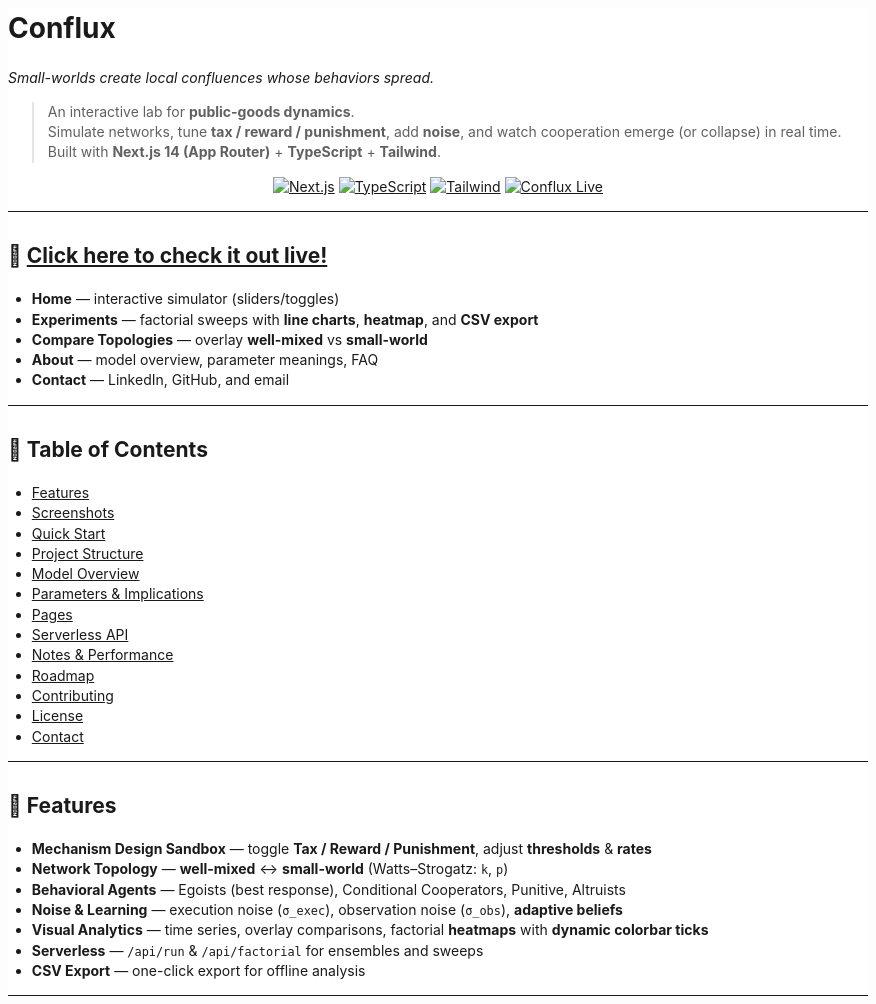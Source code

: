 # **Conflux** 
*Small-worlds create local confluences whose behaviors spread.*

> An interactive lab for **public-goods dynamics**.  
> Simulate networks, tune **tax / reward / punishment**, add **noise**, and watch cooperation emerge (or collapse) in real time.  
> Built with **Next.js 14 (App Router)** + **TypeScript** + **Tailwind**.

<p align="center">
  <a href="https://nextjs.org/"><img alt="Next.js" src="https://img.shields.io/badge/Next.js-14-black?logo=nextdotjs"></a>
  <a href="https://www.typescriptlang.org/"><img alt="TypeScript" src="https://img.shields.io/badge/TypeScript-5-blue?logo=typescript"></a>
  <a href="https://tailwindcss.com/"><img alt="Tailwind" src="https://img.shields.io/badge/Tailwind-3-38BDF8?logo=tailwindcss&logoColor=white"></a>
  <a href="https://tinyurl.com/conflux"><img alt="Conflux Live" src="https://img.shields.io/badge/Live-Conflux-10B981?logo=vercel&logoColor=white"></a>
</p>

---

## 🔗 [Click here to check it out live!](https://tinyurl.com/conflux)

- **Home** — interactive simulator (sliders/toggles)
- **Experiments** — factorial sweeps with **line charts**, **heatmap**, and **CSV export**
- **Compare Topologies** — overlay **well-mixed** vs **small-world**
- **About** — model overview, parameter meanings, FAQ
- **Contact** — LinkedIn, GitHub, and email

---

## 🧭 Table of Contents
- [Features](#-features)
- [Screenshots](#-screenshots)
- [Quick Start](#-quick-start)
- [Project Structure](#-project-structure)
- [Model Overview](#-model-overview)
- [Parameters & Implications](#-parameters--implications)
- [Pages](#-pages)
- [Serverless API](#-serverless-api)
- [Notes & Performance](#-notes--performance)
- [Roadmap](#-roadmap)
- [Contributing](#-contributing)
- [License](#-license)
- [Contact](#-contact)

---

## 🌟 Features
- **Mechanism Design Sandbox** — toggle **Tax / Reward / Punishment**, adjust **thresholds** & **rates**
- **Network Topology** — **well-mixed** ↔ **small-world** (Watts–Strogatz: `k`, `p`)
- **Behavioral Agents** — Egoists (best response), Conditional Cooperators, Punitive, Altruists
- **Noise & Learning** — execution noise (`σ_exec`), observation noise (`σ_obs`), **adaptive beliefs**
- **Visual Analytics** — time series, overlay comparisons, factorial **heatmaps** with **dynamic colorbar ticks**
- **Serverless** — `/api/run` & `/api/factorial` for ensembles and sweeps
- **CSV Export** — one-click export for offline analysis

---